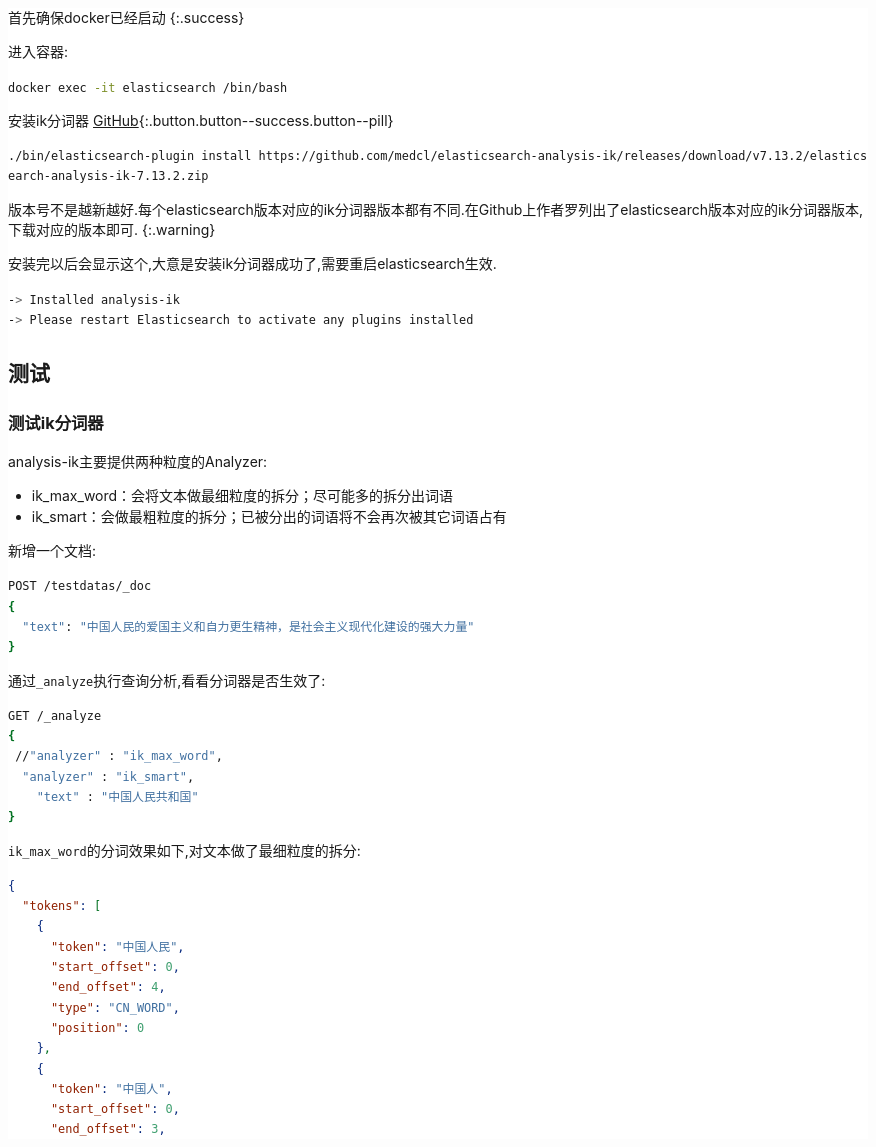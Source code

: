 首先确保docker已经启动
{:.success}

进入容器:
```bash
docker exec -it elasticsearch /bin/bash
```
安装ik分词器  [GitHub](https://github.com/medcl/elasticsearch-analysis-ik){:.button.button--success.button--pill}
```bash
./bin/elasticsearch-plugin install https://github.com/medcl/elasticsearch-analysis-ik/releases/download/v7.13.2/elasticsearch-analysis-ik-7.13.2.zip
```
版本号不是越新越好.每个elasticsearch版本对应的ik分词器版本都有不同.在Github上作者罗列出了elasticsearch版本对应的ik分词器版本,下载对应的版本即可.
{:.warning}


安装完以后会显示这个,大意是安装ik分词器成功了,需要重启elasticsearch生效.

```bash
-> Installed analysis-ik
-> Please restart Elasticsearch to activate any plugins installed
```


## 测试

### 测试ik分词器


analysis-ik主要提供两种粒度的Analyzer:

- ik_max_word：会将文本做最细粒度的拆分；尽可能多的拆分出词语
- ik_smart：会做最粗粒度的拆分；已被分出的词语将不会再次被其它词语占有

新增一个文档:

```bash
POST /testdatas/_doc
{
  "text": "中国人民的爱国主义和自力更生精神，是社会主义现代化建设的强大力量"
}
```

通过`_analyze`执行查询分析,看看分词器是否生效了:

```bash
GET /_analyze
{
 //"analyzer" : "ik_max_word",
  "analyzer" : "ik_smart",
    "text" : "中国人民共和国"
}
```

`ik_max_word`的分词效果如下,对文本做了最细粒度的拆分:

```json
{
  "tokens": [
    {
      "token": "中国人民",
      "start_offset": 0,
      "end_offset": 4,
      "type": "CN_WORD",
      "position": 0
    },
    {
      "token": "中国人",
      "start_offset": 0,
      "end_offset": 3,
```
